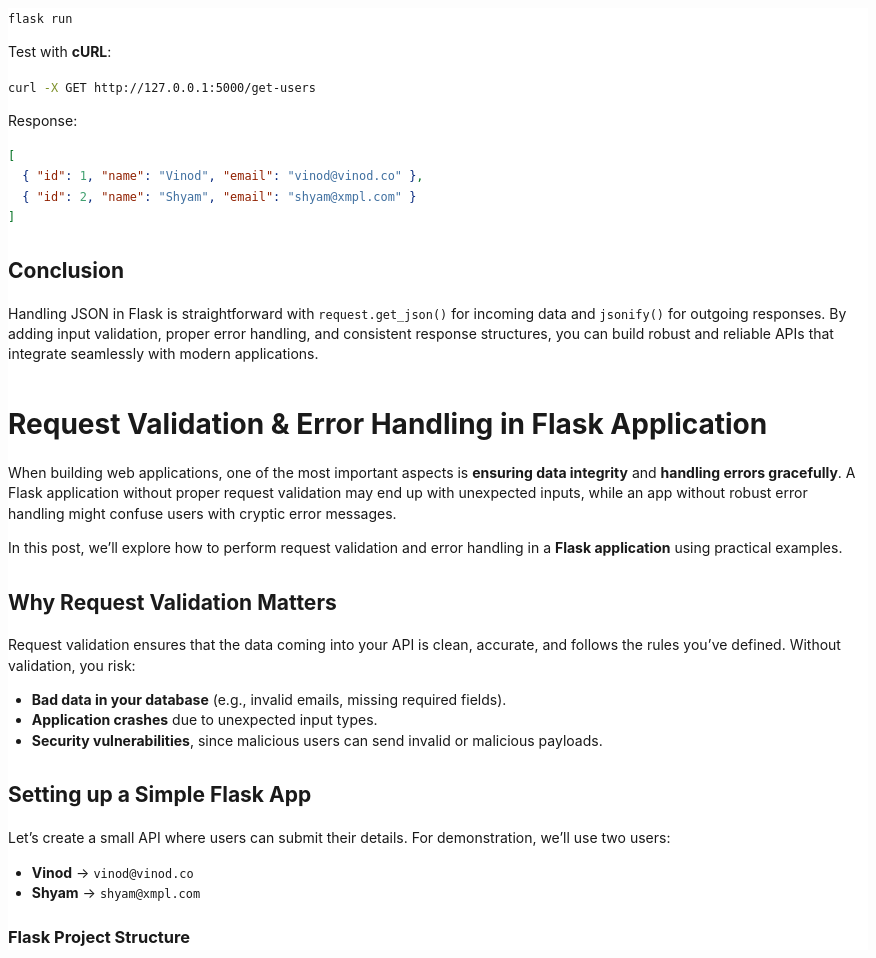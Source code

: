 ```bash
flask run
```

Test with **cURL**:

```bash
curl -X GET http://127.0.0.1:5000/get-users
```

Response:

```json
[
  { "id": 1, "name": "Vinod", "email": "vinod@vinod.co" },
  { "id": 2, "name": "Shyam", "email": "shyam@xmpl.com" }
]
```

## Conclusion

Handling JSON in Flask is straightforward with `request.get_json()` for incoming data and `jsonify()` for outgoing responses. By adding input validation, proper error handling, and consistent response structures, you can build robust and reliable APIs that integrate seamlessly with modern applications.

# Request Validation & Error Handling in Flask Application

When building web applications, one of the most important aspects is **ensuring data integrity** and **handling errors gracefully**. A Flask application without proper request validation may end up with unexpected inputs, while an app without robust error handling might confuse users with cryptic error messages.

In this post, we’ll explore how to perform request validation and error handling in a **Flask application** using practical examples.

## Why Request Validation Matters

Request validation ensures that the data coming into your API is clean, accurate, and follows the rules you’ve defined. Without validation, you risk:

- **Bad data in your database** (e.g., invalid emails, missing required fields).
- **Application crashes** due to unexpected input types.
- **Security vulnerabilities**, since malicious users can send invalid or malicious payloads.

## Setting up a Simple Flask App

Let’s create a small API where users can submit their details. For demonstration, we’ll use two users:

- **Vinod** → `vinod@vinod.co`
- **Shyam** → `shyam@xmpl.com`

### Flask Project Structure

